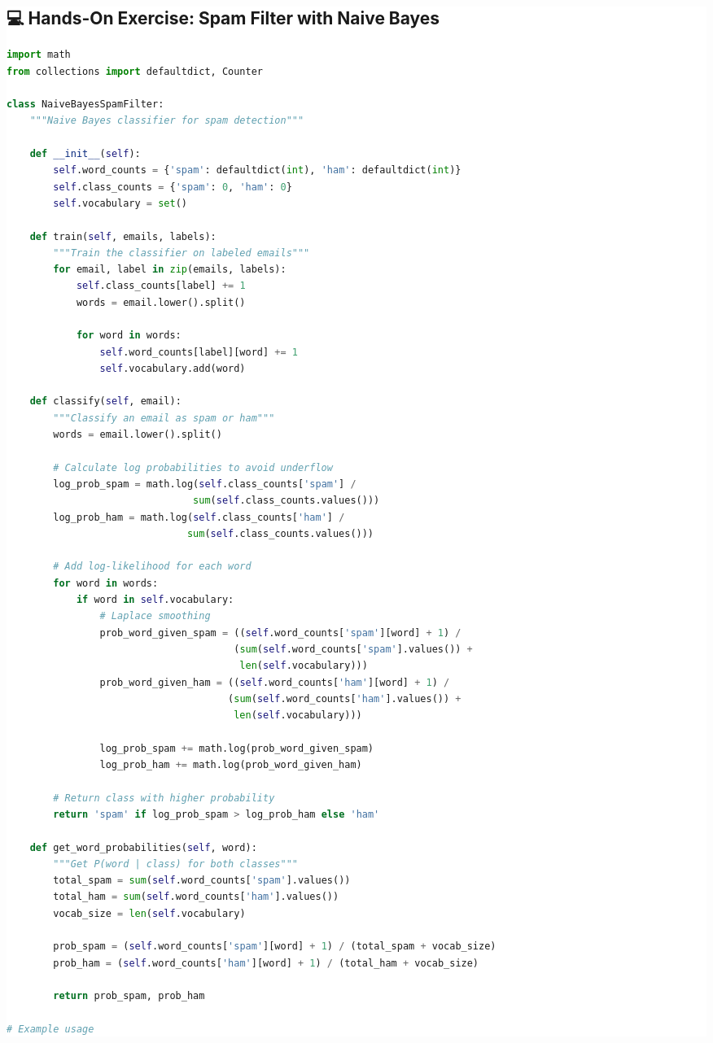 
## 💻 Hands-On Exercise: Spam Filter with Naive Bayes

```python
import math
from collections import defaultdict, Counter

class NaiveBayesSpamFilter:
    """Naive Bayes classifier for spam detection"""
    
    def __init__(self):
        self.word_counts = {'spam': defaultdict(int), 'ham': defaultdict(int)}
        self.class_counts = {'spam': 0, 'ham': 0}
        self.vocabulary = set()
    
    def train(self, emails, labels):
        """Train the classifier on labeled emails"""
        for email, label in zip(emails, labels):
            self.class_counts[label] += 1
            words = email.lower().split()
            
            for word in words:
                self.word_counts[label][word] += 1
                self.vocabulary.add(word)
    
    def classify(self, email):
        """Classify an email as spam or ham"""
        words = email.lower().split()
        
        # Calculate log probabilities to avoid underflow
        log_prob_spam = math.log(self.class_counts['spam'] / 
                                sum(self.class_counts.values()))
        log_prob_ham = math.log(self.class_counts['ham'] / 
                               sum(self.class_counts.values()))
        
        # Add log-likelihood for each word
        for word in words:
            if word in self.vocabulary:
                # Laplace smoothing
                prob_word_given_spam = ((self.word_counts['spam'][word] + 1) / 
                                       (sum(self.word_counts['spam'].values()) + 
                                        len(self.vocabulary)))
                prob_word_given_ham = ((self.word_counts['ham'][word] + 1) / 
                                      (sum(self.word_counts['ham'].values()) + 
                                       len(self.vocabulary)))
                
                log_prob_spam += math.log(prob_word_given_spam)
                log_prob_ham += math.log(prob_word_given_ham)
        
        # Return class with higher probability
        return 'spam' if log_prob_spam > log_prob_ham else 'ham'
    
    def get_word_probabilities(self, word):
        """Get P(word | class) for both classes"""
        total_spam = sum(self.word_counts['spam'].values())
        total_ham = sum(self.word_counts['ham'].values())
        vocab_size = len(self.vocabulary)
        
        prob_spam = (self.word_counts['spam'][word] + 1) / (total_spam + vocab_size)
        prob_ham = (self.word_counts['ham'][word] + 1) / (total_ham + vocab_size)
        
        return prob_spam, prob_ham

# Example usage
```
